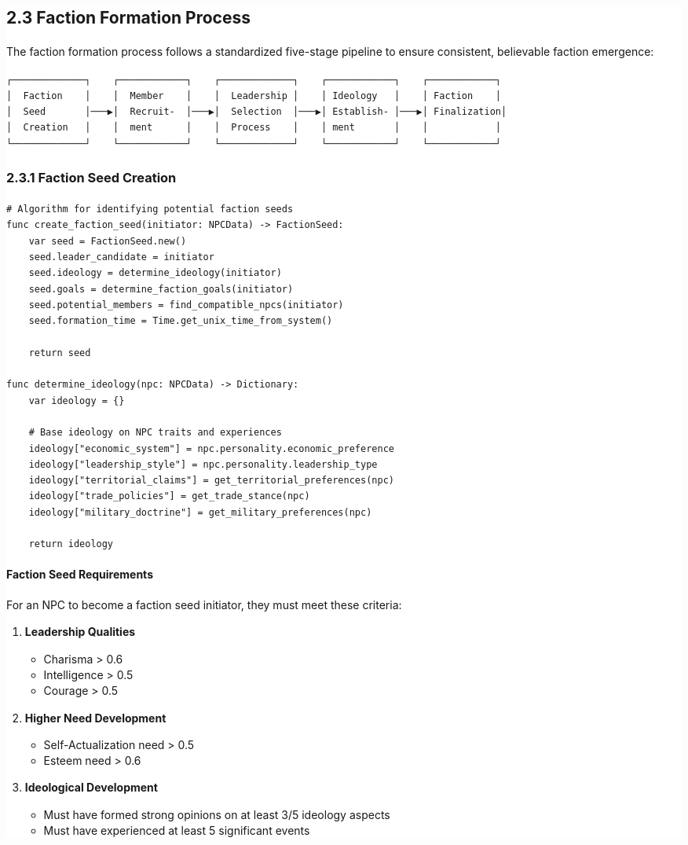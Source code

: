 ## 2.3 Faction Formation Process

The faction formation process follows a standardized five-stage pipeline to ensure consistent, believable faction emergence:

```
┌─────────────┐    ┌────────────┐    ┌─────────────┐    ┌────────────┐    ┌────────────┐
│  Faction    │    │  Member    │    │  Leadership │    │ Ideology   │    │ Faction    │
│  Seed       │───▶│  Recruit-  │───▶│  Selection  │───▶│ Establish- │───▶│ Finalization│
│  Creation   │    │  ment      │    │  Process    │    │ ment       │    │            │
└─────────────┘    └────────────┘    └─────────────┘    └────────────┘    └────────────┘
```

### 2.3.1 Faction Seed Creation

```gdscript
# Algorithm for identifying potential faction seeds
func create_faction_seed(initiator: NPCData) -> FactionSeed:
    var seed = FactionSeed.new()
    seed.leader_candidate = initiator
    seed.ideology = determine_ideology(initiator)
    seed.goals = determine_faction_goals(initiator)
    seed.potential_members = find_compatible_npcs(initiator)
    seed.formation_time = Time.get_unix_time_from_system()
    
    return seed

func determine_ideology(npc: NPCData) -> Dictionary:
    var ideology = {}
    
    # Base ideology on NPC traits and experiences
    ideology["economic_system"] = npc.personality.economic_preference
    ideology["leadership_style"] = npc.personality.leadership_type
    ideology["territorial_claims"] = get_territorial_preferences(npc)
    ideology["trade_policies"] = get_trade_stance(npc)
    ideology["military_doctrine"] = get_military_preferences(npc)
    
    return ideology
```

#### Faction Seed Requirements

For an NPC to become a faction seed initiator, they must meet these criteria:

1. **Leadership Qualities**
   - Charisma > 0.6
   - Intelligence > 0.5
   - Courage > 0.5

2. **Higher Need Development**
   - Self-Actualization need > 0.5
   - Esteem need > 0.6

3. **Ideological Development**
   - Must have formed strong opinions on at least 3/5 ideology aspects
   - Must have experienced at least 5 significant events
